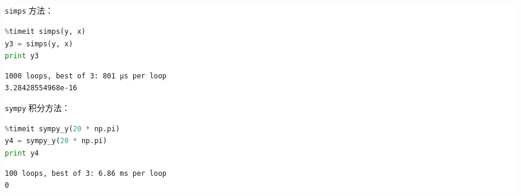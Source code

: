 `simps` 方法：


```python
%timeit simps(y, x)
y3 = simps(y, x)
print y3
```

    1000 loops, best of 3: 801 µs per loop
    3.28428554968e-16
    

`sympy` 积分方法：


```python
%timeit sympy_y(20 * np.pi)
y4 = sympy_y(20 * np.pi)
print y4
```

    100 loops, best of 3: 6.86 ms per loop
    0
    
